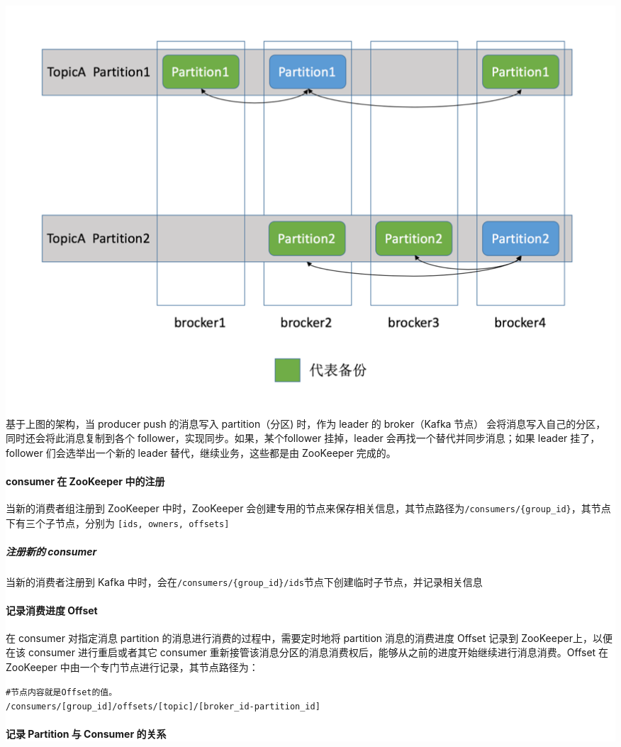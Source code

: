 ![](/images/kafka/partition_leader_follower.jpg)

基于上图的架构，当 producer push 的消息写入 partition（分区) 时，作为 leader 的 broker（Kafka 节点） 会将消息写入自己的分区，同时还会将此消息复制到各个 follower，实现同步。如果，某个follower 挂掉，leader 会再找一个替代并同步消息；如果 leader 挂了，follower 们会选举出一个新的 leader 替代，继续业务，这些都是由 ZooKeeper 完成的。

#### consumer 在 ZooKeeper 中的注册

当新的消费者组注册到 ZooKeeper 中时，ZooKeeper 会创建专用的节点来保存相关信息，其节点路径为`/consumers/{group_id}`，其节点下有三个子节点，分别为 `[ids, owners, offsets]`

##### 注册新的 consumer

当新的消费者注册到 Kafka 中时，会在`/consumers/{group_id}/ids`节点下创建临时子节点，并记录相关信息


#### 记录消费进度 Offset

在 consumer 对指定消息 partition 的消息进行消费的过程中，需要定时地将 partition 消息的消费进度 Offset 记录到 ZooKeeper上，以便在该 consumer 进行重启或者其它 consumer 重新接管该消息分区的消息消费权后，能够从之前的进度开始继续进行消息消费。Offset 在 ZooKeeper 中由一个专门节点进行记录，其节点路径为：
``` 
#节点内容就是Offset的值。
/consumers/[group_id]/offsets/[topic]/[broker_id-partition_id]
```

#### 记录 Partition 与 Consumer 的关系
